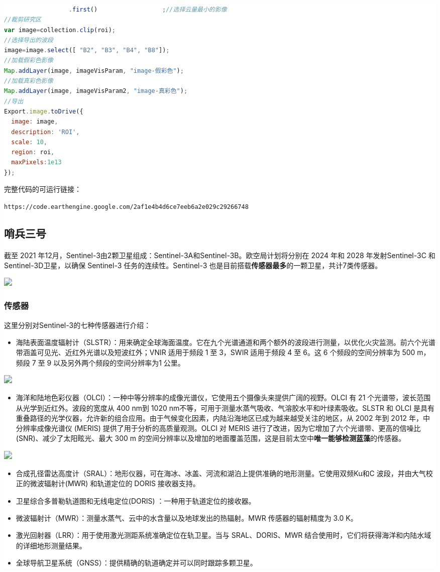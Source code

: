 ```javascript
                  .first()                  ;//选择云量最小的影像
//裁剪研究区
var image=collection.clip(roi);
//选择导出的波段
image=image.select([ "B2", "B3", "B4", "B8"]);
//加载假彩色影像
Map.addLayer(image, imageVisParam, "image-假彩色");
//加载真彩色影像
Map.addLayer(image, imageVisParam2, "image-真彩色");
//导出
Export.image.toDrive({
  image: image,
  description: 'ROI',
  scale: 10,
  region: roi,
  maxPixels:1e13
});
```

完整代码的可运行链接：

```html
https://code.earthengine.google.com/2af1e4b4d6ce7eeb6a2e029c29266748
```

## 哨兵三号

截至 2021 年12月，Sentinel-3由2颗卫星组成：Sentinel-3A和Sentinel-3B。欧空局计划将分别在 2024 年和 2028 年发射Sentinel-3C 和 Sentinel-3D卫星，以确保 Sentinel-3 任务的连续性。Sentinel-3 也是目前搭载**传感器最多**的一颗卫星，共计7类传感器。

![](http://pics.landcover100.com/pics//image/20211218011005.png)

### 传感器

这里分别对Sentinel-3的七种传感器进行介绍：

- 海陆表面温度辐射计（SLSTR）：用来确定全球海面温度。它在九个光谱通道和两个额外的波段进行测量，以优化火灾监测。前六个光谱带涵盖可见光、近红外光谱以及短波红外；VNIR 适用于频段 1 至 3，SWIR 适用于频段 4 至 6。这 6 个频段的空间分辨率为 500 m，频段 7 至 9 以及另外两个频段的空间分辨率为1 公里。

![](http://pics.landcover100.com/pics//image/20211218012111.png)

- 海洋和陆地色彩仪器（OLCI）：一种中等分辨率的成像光谱仪，它使用五个摄像头来提供广阔的视野。OLCI 有 21 个光谱带，波长范围从光学到近红外。波段的宽度从 400 nm到 1020 nm不等，可用于测量水蒸气吸收、气溶胶水平和叶绿素吸收。SLSTR 和 OLCI 是具有重叠路径的光学仪器，允许新的组合应用。由于气候变化因素，内陆沿海地区已成为越来越受关注的地区，从 2002 年到 2012 年，中分辨率成像光谱仪 (MERIS) 提供了用于分析的高质量观测。OLCI 对 MERIS 进行了改进，因为它增加了六个光谱带、更高的信噪比 (SNR)、减少了太阳眩光、最大 300 m 的空间分辨率以及增加的地面覆盖范围，这是目前太空中**唯一能够检测蓝藻**的传感器。

![](http://pics.landcover100.com/pics//image/20211218012152.png)

- 合成孔径雷达高度计（SRAL）：地形仪器，可在海冰、冰盖、河流和湖泊上提供准确的地形测量。它使用双频Ku和C 波段，并由大气校正的微波辐射计(MWR) 和轨道定位的 DORIS 接收器支持。

- 卫星综合多普勒轨道图和无线电定位(DORIS) ：一种用于轨道定位的接收器。
- 微波辐射计（MWR）：测量水蒸气、云中的水含量以及地球发出的热辐射。MWR 传感器的辐射精度为 3.0 K。
- 激光回射器（LRR）：用于使用激光测距系统准确定位在轨卫星。当与 SRAL、DORIS、MWR 结合使用时，它们将获得海洋和内陆水域的详细地形测量结果。
- 全球导航卫星系统（GNSS）：提供精确的轨道确定并可以同时跟踪多颗卫星。
